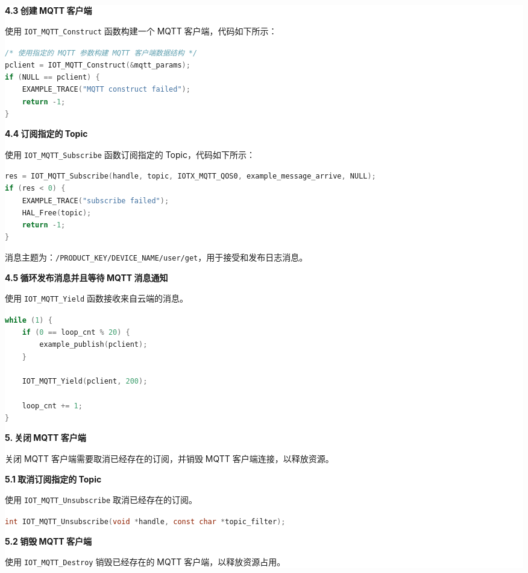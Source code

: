 **4.3 创建 MQTT 客户端**

使用 `IOT_MQTT_Construct` 函数构建一个 MQTT 客户端，代码如下所示：

```c
/* 使用指定的 MQTT 参数构建 MQTT 客户端数据结构 */
pclient = IOT_MQTT_Construct(&mqtt_params);
if (NULL == pclient) {
    EXAMPLE_TRACE("MQTT construct failed");
    return -1;
}
```

**4.4 订阅指定的 Topic**

使用 `IOT_MQTT_Subscribe` 函数订阅指定的 Topic，代码如下所示：

```c
res = IOT_MQTT_Subscribe(handle, topic, IOTX_MQTT_QOS0, example_message_arrive, NULL);
if (res < 0) {
    EXAMPLE_TRACE("subscribe failed");
    HAL_Free(topic);
    return -1;
}
```

消息主题为：`/PRODUCT_KEY/DEVICE_NAME/user/get`，用于接受和发布日志消息。

**4.5 循环发布消息并且等待 MQTT 消息通知**

使用 `IOT_MQTT_Yield` 函数接收来自云端的消息。

```c
while (1) {
    if (0 == loop_cnt % 20) {
        example_publish(pclient);
    }

    IOT_MQTT_Yield(pclient, 200);

    loop_cnt += 1;
}
```

**5. 关闭 MQTT 客户端**

关闭 MQTT 客户端需要取消已经存在的订阅，并销毁 MQTT 客户端连接，以释放资源。

**5.1 取消订阅指定的 Topic**

使用 `IOT_MQTT_Unsubscribe` 取消已经存在的订阅。

```c
int IOT_MQTT_Unsubscribe(void *handle, const char *topic_filter);
```

**5.2 销毁 MQTT 客户端**

使用 `IOT_MQTT_Destroy` 销毁已经存在的 MQTT 客户端，以释放资源占用。

